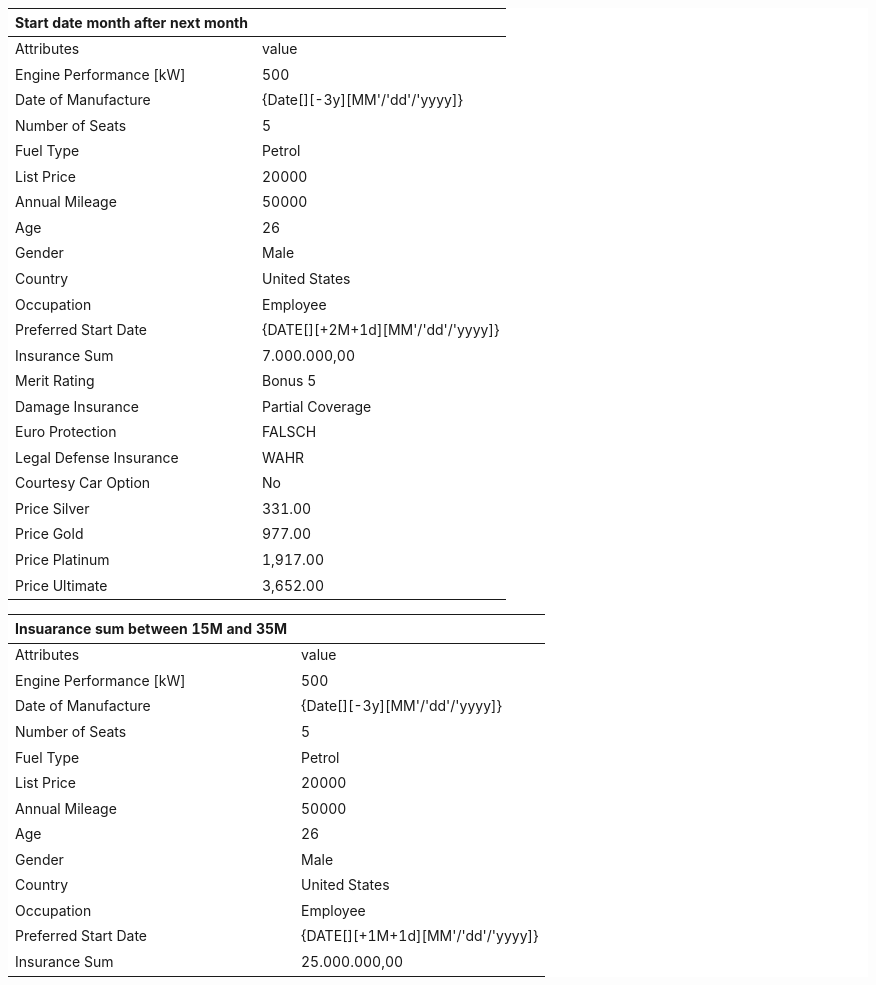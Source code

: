 | Start date month after next month |                                  |
| --------------------------------- | -------------------------------- |
| Attributes                        | value                            |
| Engine Performance [kW]           | 500                              |
| Date of Manufacture               | {Date[][-3y][MM'/'dd'/'yyyy]}    |
| Number of Seats                   | 5                                |
| Fuel Type                         | Petrol                           |
| List Price                        | 20000                            |
| Annual Mileage                    | 50000                            |
| Age                               | 26                               |
| Gender                            | Male                             |
| Country                           | United States                    |
| Occupation                        | Employee                         |
| Preferred Start Date              | {DATE[][+2M+1d][MM'/'dd'/'yyyy]} |
| Insurance Sum                     | 7.000.000,00                     |
| Merit Rating                      | Bonus 5                          |
| Damage Insurance                  | Partial Coverage                 |
| Euro Protection                   | FALSCH                           |
| Legal Defense Insurance           | WAHR                             |
| Courtesy Car Option               | No                               |
| Price Silver                      | 331.00                           |
| Price Gold                        | 977.00                           |
| Price Platinum                    | 1,917.00                         |
| Price Ultimate                    | 3,652.00                         |

| Insuarance sum between 15M and 35M |                                  |
| ---------------------------------- | -------------------------------- |
| Attributes                         | value                            |
| Engine Performance [kW]            | 500                              |
| Date of Manufacture                | {Date[][-3y][MM'/'dd'/'yyyy]}    |
| Number of Seats                    | 5                                |
| Fuel Type                          | Petrol                           |
| List Price                         | 20000                            |
| Annual Mileage                     | 50000                            |
| Age                                | 26                               |
| Gender                             | Male                             |
| Country                            | United States                    |
| Occupation                         | Employee                         |
| Preferred Start Date               | {DATE[][+1M+1d][MM'/'dd'/'yyyy]} |
| Insurance Sum                      | 25.000.000,00                    |